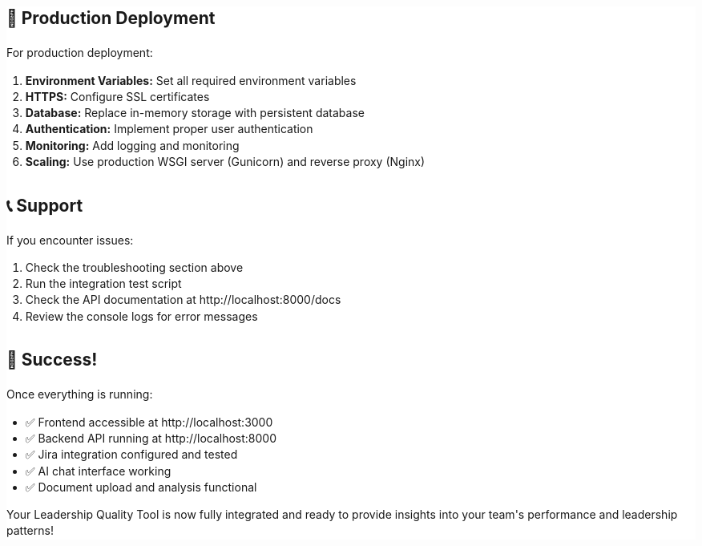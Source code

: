 ## 🚀 Production Deployment

For production deployment:

1. **Environment Variables:** Set all required environment variables
2. **HTTPS:** Configure SSL certificates
3. **Database:** Replace in-memory storage with persistent database
4. **Authentication:** Implement proper user authentication
5. **Monitoring:** Add logging and monitoring
6. **Scaling:** Use production WSGI server (Gunicorn) and reverse proxy (Nginx)

## 📞 Support

If you encounter issues:
1. Check the troubleshooting section above
2. Run the integration test script
3. Check the API documentation at http://localhost:8000/docs
4. Review the console logs for error messages

## 🎉 Success!

Once everything is running:
- ✅ Frontend accessible at http://localhost:3000
- ✅ Backend API running at http://localhost:8000
- ✅ Jira integration configured and tested
- ✅ AI chat interface working
- ✅ Document upload and analysis functional

Your Leadership Quality Tool is now fully integrated and ready to provide insights into your team's performance and leadership patterns!

